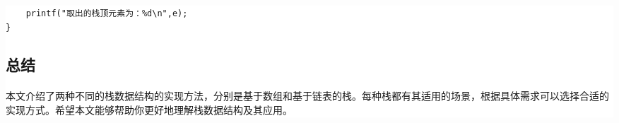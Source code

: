 ```
	printf("取出的栈顶元素为：%d\n",e);
}

```



## 总结

本文介绍了两种不同的栈数据结构的实现方法，分别是基于数组和基于链表的栈。每种栈都有其适用的场景，根据具体需求可以选择合适的实现方式。希望本文能够帮助你更好地理解栈数据结构及其应用。